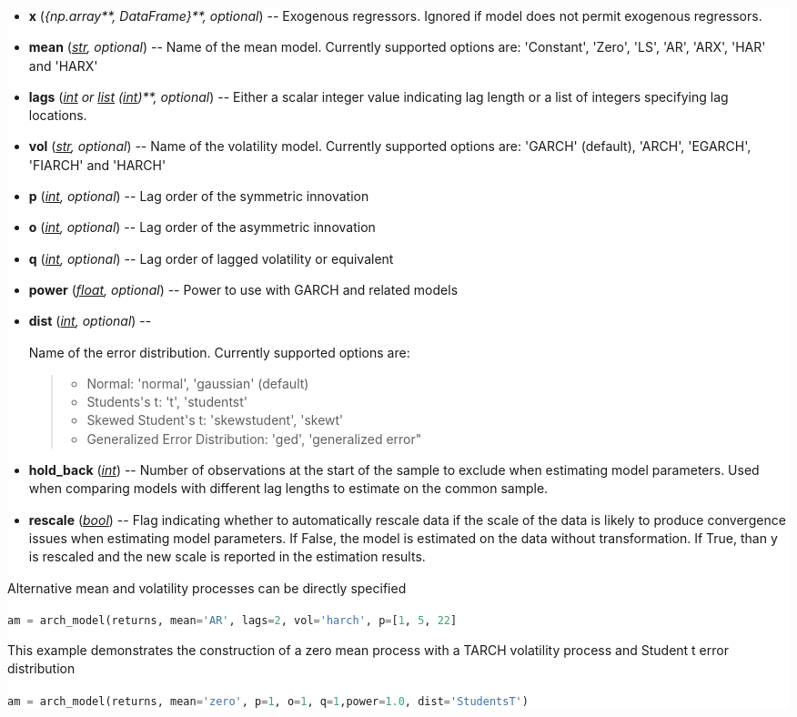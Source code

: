 - **x** (*{np.array**,* *DataFrame}**,* *optional*) -- Exogenous regressors. Ignored if model does not permit exogenous regressors.

- **mean** ([*str*](https://docs.python.org/3/library/stdtypes.html#str)*,* *optional*) -- Name of the mean model. Currently supported options are: 'Constant', 'Zero', 'LS', 'AR', 'ARX', 'HAR' and 'HARX'

- **lags** ([*int*](https://docs.python.org/3/library/functions.html#int) *or* [*list*](https://docs.python.org/3/library/stdtypes.html#list) *(*[*int*](https://docs.python.org/3/library/functions.html#int)*)**,* *optional*) -- Either a scalar integer value indicating lag length or a list of integers specifying lag locations.

- **vol** ([*str*](https://docs.python.org/3/library/stdtypes.html#str)*,* *optional*) -- Name of the volatility model. Currently supported options are: 'GARCH' (default), 'ARCH', 'EGARCH', 'FIARCH' and 'HARCH'

- **p** ([*int*](https://docs.python.org/3/library/functions.html#int)*,* *optional*) -- Lag order of the symmetric innovation

- **o** ([*int*](https://docs.python.org/3/library/functions.html#int)*,* *optional*) -- Lag order of the asymmetric innovation

- **q** ([*int*](https://docs.python.org/3/library/functions.html#int)*,* *optional*) -- Lag order of lagged volatility or equivalent

- **power** ([*float*](https://docs.python.org/3/library/functions.html#float)*,* *optional*) -- Power to use with GARCH and related models

- **dist** ([*int*](https://docs.python.org/3/library/functions.html#int)*,* *optional*) --

  Name of the error distribution. Currently supported options are:

  > - Normal: 'normal', 'gaussian' (default)
  > - Students's t: 't', 'studentst'
  > - Skewed Student's t: 'skewstudent', 'skewt'
  > - Generalized Error Distribution: 'ged', 'generalized error"



- **hold_back** ([*int*](https://docs.python.org/3/library/functions.html#int)) -- Number of observations at the start of the sample to exclude when estimating model parameters. Used when comparing models with different lag lengths to estimate on the common sample.

- **rescale** ([*bool*](https://docs.python.org/3/library/functions.html#bool)) -- Flag indicating whether to automatically rescale data if the scale of the data is likely to produce convergence issues when estimating model parameters. If False, the model is estimated on the data without transformation. If True, than y is rescaled and the new scale is reported in the estimation results.


Alternative mean and volatility processes can be directly specified

```python
am = arch_model(returns, mean='AR', lags=2, vol='harch', p=[1, 5, 22]
```

This example demonstrates the construction of a zero mean process with a TARCH volatility process and Student t error distribution

```python
am = arch_model(returns, mean='zero', p=1, o=1, q=1,power=1.0, dist='StudentsT')
```

